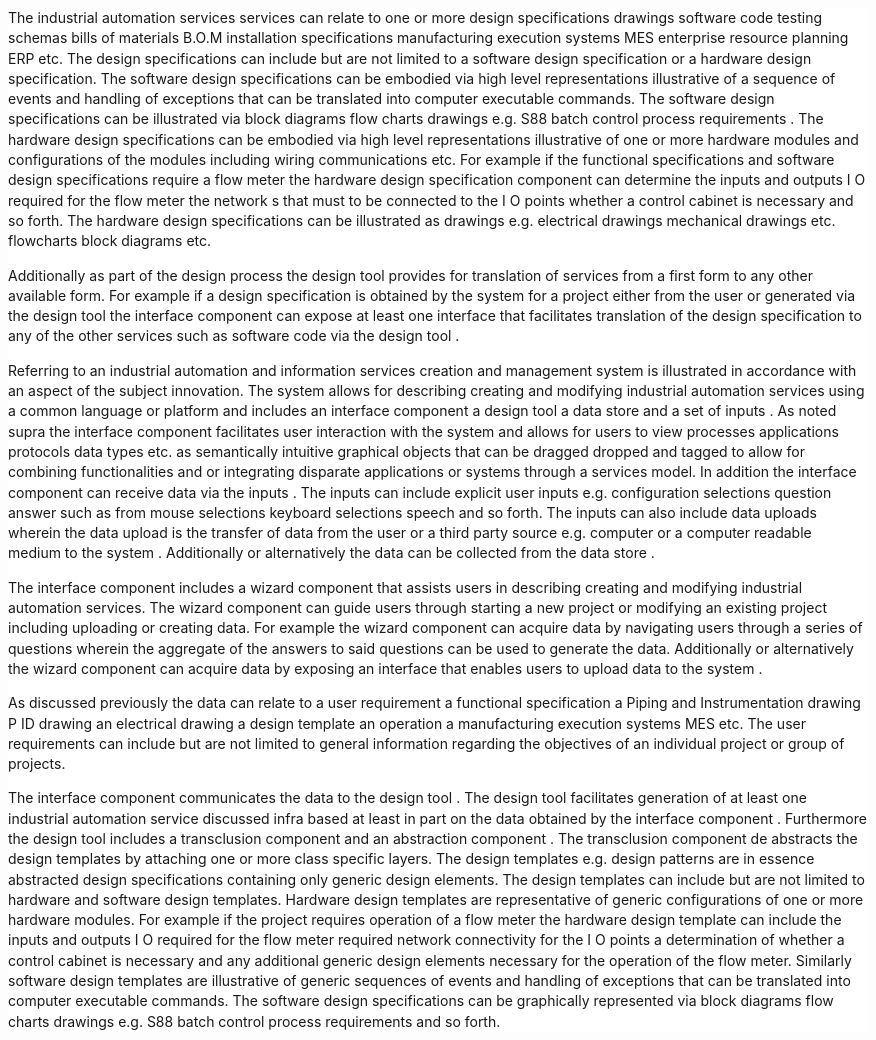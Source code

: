 The industrial automation services services can relate to one or more design specifications drawings software code testing schemas bills of materials B.O.M installation specifications manufacturing execution systems MES enterprise resource planning ERP etc. The design specifications can include but are not limited to a software design specification or a hardware design specification. The software design specifications can be embodied via high level representations illustrative of a sequence of events and handling of exceptions that can be translated into computer executable commands. The software design specifications can be illustrated via block diagrams flow charts drawings e.g. S88 batch control process requirements . The hardware design specifications can be embodied via high level representations illustrative of one or more hardware modules and configurations of the modules including wiring communications etc. For example if the functional specifications and software design specifications require a flow meter the hardware design specification component can determine the inputs and outputs I O required for the flow meter the network s that must to be connected to the I O points whether a control cabinet is necessary and so forth. The hardware design specifications can be illustrated as drawings e.g. electrical drawings mechanical drawings etc. flowcharts block diagrams etc.

Additionally as part of the design process the design tool provides for translation of services from a first form to any other available form. For example if a design specification is obtained by the system for a project either from the user or generated via the design tool the interface component can expose at least one interface that facilitates translation of the design specification to any of the other services such as software code via the design tool .

Referring to an industrial automation and information services creation and management system is illustrated in accordance with an aspect of the subject innovation. The system allows for describing creating and modifying industrial automation services using a common language or platform and includes an interface component a design tool a data store and a set of inputs . As noted supra the interface component facilitates user interaction with the system and allows for users to view processes applications protocols data types etc. as semantically intuitive graphical objects that can be dragged dropped and tagged to allow for combining functionalities and or integrating disparate applications or systems through a services model. In addition the interface component can receive data via the inputs . The inputs can include explicit user inputs e.g. configuration selections question answer such as from mouse selections keyboard selections speech and so forth. The inputs can also include data uploads wherein the data upload is the transfer of data from the user or a third party source e.g. computer or a computer readable medium to the system . Additionally or alternatively the data can be collected from the data store .

The interface component includes a wizard component that assists users in describing creating and modifying industrial automation services. The wizard component can guide users through starting a new project or modifying an existing project including uploading or creating data. For example the wizard component can acquire data by navigating users through a series of questions wherein the aggregate of the answers to said questions can be used to generate the data. Additionally or alternatively the wizard component can acquire data by exposing an interface that enables users to upload data to the system .

As discussed previously the data can relate to a user requirement a functional specification a Piping and Instrumentation drawing P ID drawing an electrical drawing a design template an operation a manufacturing execution systems MES etc. The user requirements can include but are not limited to general information regarding the objectives of an individual project or group of projects.

The interface component communicates the data to the design tool . The design tool facilitates generation of at least one industrial automation service discussed infra based at least in part on the data obtained by the interface component . Furthermore the design tool includes a transclusion component and an abstraction component . The transclusion component de abstracts the design templates by attaching one or more class specific layers. The design templates e.g. design patterns are in essence abstracted design specifications containing only generic design elements. The design templates can include but are not limited to hardware and software design templates. Hardware design templates are representative of generic configurations of one or more hardware modules. For example if the project requires operation of a flow meter the hardware design template can include the inputs and outputs I O required for the flow meter required network connectivity for the I O points a determination of whether a control cabinet is necessary and any additional generic design elements necessary for the operation of the flow meter. Similarly software design templates are illustrative of generic sequences of events and handling of exceptions that can be translated into computer executable commands. The software design specifications can be graphically represented via block diagrams flow charts drawings e.g. S88 batch control process requirements and so forth.
